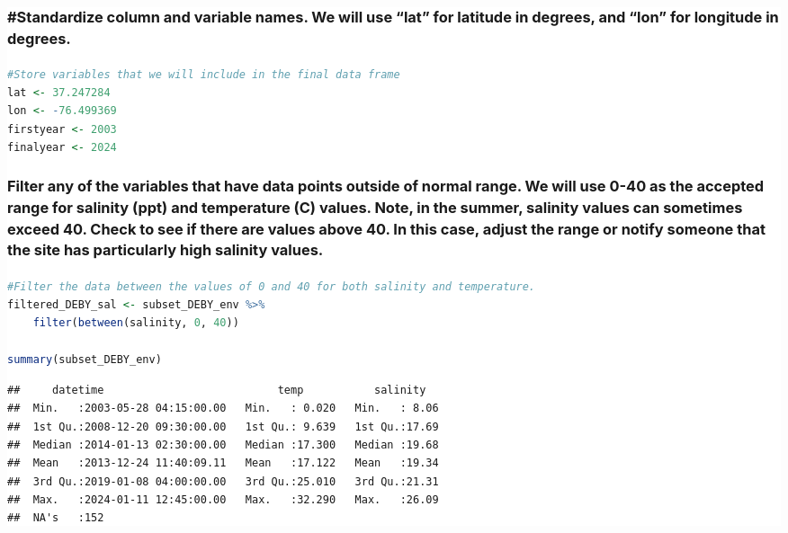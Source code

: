 ### \#Standardize column and variable names. We will use “lat” for latitude in degrees, and “lon” for longitude in degrees.

``` r
#Store variables that we will include in the final data frame
lat <- 37.247284
lon <- -76.499369
firstyear <- 2003
finalyear <- 2024
```

### Filter any of the variables that have data points outside of normal range. We will use 0-40 as the accepted range for salinity (ppt) and temperature (C) values. Note, in the summer, salinity values can sometimes exceed 40. Check to see if there are values above 40. In this case, adjust the range or notify someone that the site has particularly high salinity values.

``` r
#Filter the data between the values of 0 and 40 for both salinity and temperature. 
filtered_DEBY_sal <- subset_DEBY_env %>%
    filter(between(salinity, 0, 40)) 

summary(subset_DEBY_env)
```

    ##     datetime                           temp           salinity    
    ##  Min.   :2003-05-28 04:15:00.00   Min.   : 0.020   Min.   : 8.06  
    ##  1st Qu.:2008-12-20 09:30:00.00   1st Qu.: 9.639   1st Qu.:17.69  
    ##  Median :2014-01-13 02:30:00.00   Median :17.300   Median :19.68  
    ##  Mean   :2013-12-24 11:40:09.11   Mean   :17.122   Mean   :19.34  
    ##  3rd Qu.:2019-01-08 04:00:00.00   3rd Qu.:25.010   3rd Qu.:21.31  
    ##  Max.   :2024-01-11 12:45:00.00   Max.   :32.290   Max.   :26.09  
    ##  NA's   :152
